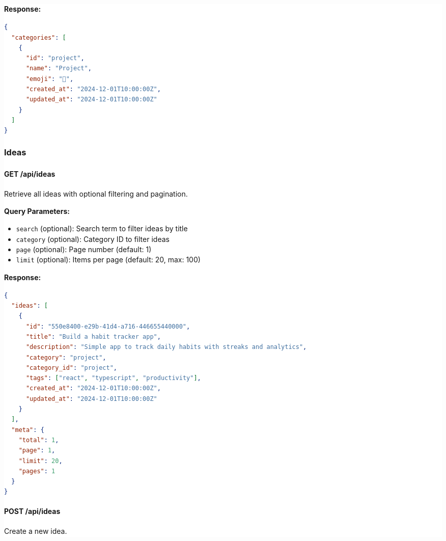 **Response:**
```json
{
  "categories": [
    {
      "id": "project",
      "name": "Project",
      "emoji": "🚀",
      "created_at": "2024-12-01T10:00:00Z",
      "updated_at": "2024-12-01T10:00:00Z"
    }
  ]
}
```

### Ideas

#### GET /api/ideas
Retrieve all ideas with optional filtering and pagination.

**Query Parameters:**
- `search` (optional): Search term to filter ideas by title
- `category` (optional): Category ID to filter ideas
- `page` (optional): Page number (default: 1)
- `limit` (optional): Items per page (default: 20, max: 100)

**Response:**
```json
{
  "ideas": [
    {
      "id": "550e8400-e29b-41d4-a716-446655440000",
      "title": "Build a habit tracker app",
      "description": "Simple app to track daily habits with streaks and analytics",
      "category": "project",
      "category_id": "project",
      "tags": ["react", "typescript", "productivity"],
      "created_at": "2024-12-01T10:00:00Z",
      "updated_at": "2024-12-01T10:00:00Z"
    }
  ],
  "meta": {
    "total": 1,
    "page": 1,
    "limit": 20,
    "pages": 1
  }
}
```

#### POST /api/ideas
Create a new idea.

